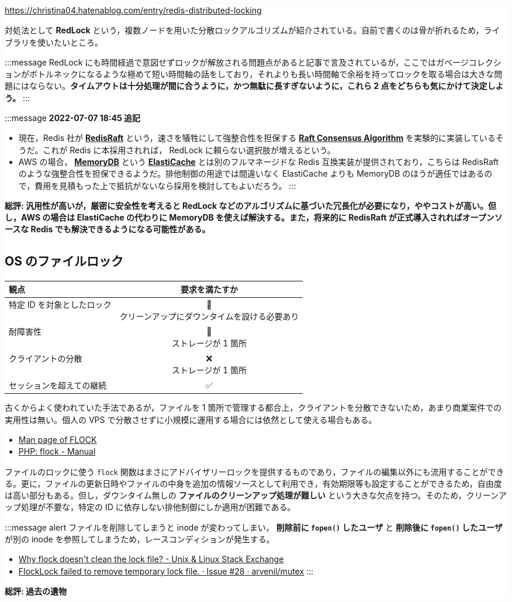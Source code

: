 https://christina04.hatenablog.com/entry/redis-distributed-locking

対処法として **RedLock** という，複数ノードを用いた分散ロックアルゴリズムが紹介されている。自前で書くのは骨が折れるため，ライブラリを使いたいところ。

:::message
RedLock にも時間経過で意図せずロックが解放される問題点があると記事で言及されているが，ここではガベージコレクションがボトルネックになるような極めて短い時間軸の話をしており，それよりも長い時間軸で余裕を持ってロックを取る場合は大きな問題にはならない。**タイムアウトは十分処理が間に合うように，かつ無駄に長すぎないように，これら 2 点をどちらも気にかけて決定しよう。**
:::

:::message
**2022-07-07 18:45 追記**

- 現在，Redis 社が **[RedisRaft](https://github.com/RedisLabs/redisraft)** という，速さを犠牲にして強整合性を担保する **[Raft Consensus Algorithm](https://raft.github.io/)** を実験的に実装しているそうだ。これが Redis に本採用されれば， RedLock に頼らない選択肢が増えるという。
- AWS の場合， **[MemoryDB](https://aws.amazon.com/jp/memorydb/)** という **[ElastiCache](https://aws.amazon.com/jp/elasticache/)** とは別のフルマネージドな Redis 互換実装が提供されており，こちらは RedisRaft のような強整合性を担保できるようだ。排他制御の用途では間違いなく ElastiCache よりも MemoryDB のほうが適任ではあるので，費用を見積もった上で抵抗がないなら採用を検討してもよいだろう。
:::

**総評: 汎用性が高いが，厳密に安全性を考えると RedLock などのアルゴリズムに基づいた冗長化が必要になり，ややコストが高い。但し，AWS の場合は ElastiCache の代わりに MemoryDB を使えば解決する。また，将来的に RedisRaft が正式導入されればオープンソースな Redis でも解決できるようになる可能性がある。**

## OS のファイルロック

| 観点              |           要求を満たすか            |
|:----------------|:----------------------------:|
| 特定 ID を対象としたロック | 🔺<br>クリーンアップにダウンタイムを設ける必要あり |
| 耐障害性            |      🔺<br>ストレージが 1 箇所       |
| クライアントの分散       |       ❌<br>ストレージが 1 箇所       |
| セッションを超えての継続    |              ✅               |

古くからよく使われていた手法であるが，ファイルを 1 箇所で管理する都合上，クライアントを分散できないため，あまり商業案件での実用性は無い。個人の VPS で分散させずに小規模に運用する場合には依然として使える場合もある。

- [Man page of FLOCK](https://linuxjm.osdn.jp/html/LDP_man-pages/man2/flock.2.html)
- [PHP: flock - Manual](https://www.php.net/manual/ja/function.flock.php)

ファイルのロックに使う `flock` 関数はまさにアドバイザリーロックを提供するものであり，ファイルの編集以外にも流用することができる。更に，ファイルの更新日時やファイルの中身を追加の情報ソースとして利用でき，有効期限等も設定することができるため，自由度は高い部分もある。但し，ダウンタイム無しの **ファイルのクリーンアップ処理が難しい** という大きな欠点を持つ。そのため，クリーンアップ処理が不要な，特定の ID に依存しない排他制御にしか適用が困難である。

:::message alert
ファイルを削除してしまうと inode が変わってしまい， **削除前に `fopen()` したユーザ** と **削除後に `fopen()` したユーザ** が別の inode を参照してしまうため，レースコンディションが発生する。

- [Why flock doesn't clean the lock file? - Unix & Linux Stack Exchange](https://unix.stackexchange.com/questions/368159/why-flock-doesnt-clean-the-lock-file/368167#368167)
- [FlockLock failed to remove temporary lock file. · Issue #28 · arvenil/mutex](https://github.com/arvenil/mutex/issues/28#issuecomment-186233223)
:::

**総評: 過去の遺物**
